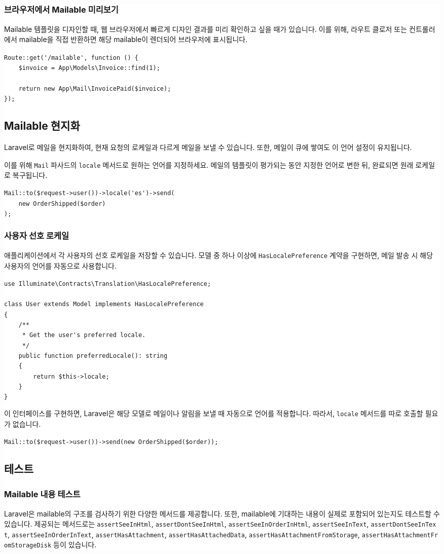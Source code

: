 <a name="previewing-mailables-in-the-browser"></a>
### 브라우저에서 Mailable 미리보기

Mailable 템플릿을 디자인할 때, 웹 브라우저에서 빠르게 디자인 결과를 미리 확인하고 싶을 때가 있습니다. 이를 위해, 라우트 클로저 또는 컨트롤러에서 mailable을 직접 반환하면 해당 mailable이 렌더되어 브라우저에 표시됩니다.

    Route::get('/mailable', function () {
        $invoice = App\Models\Invoice::find(1);

        return new App\Mail\InvoicePaid($invoice);
    });

<a name="localizing-mailables"></a>
## Mailable 현지화

Laravel로 메일을 현지화하여, 현재 요청의 로케일과 다르게 메일을 보낼 수 있습니다. 또한, 메일이 큐에 쌓여도 이 언어 설정이 유지됩니다.

이를 위해 `Mail` 파사드의 `locale` 메서드로 원하는 언어를 지정하세요. 메일의 템플릿이 평가되는 동안 지정한 언어로 변한 뒤, 완료되면 원래 로케일로 복구됩니다.

    Mail::to($request->user())->locale('es')->send(
        new OrderShipped($order)
    );

<a name="user-preferred-locales"></a>
### 사용자 선호 로케일

애플리케이션에서 각 사용자의 선호 로케일을 저장할 수 있습니다. 모델 중 하나 이상에 `HasLocalePreference` 계약을 구현하면, 메일 발송 시 해당 사용자의 언어를 자동으로 사용합니다.

    use Illuminate\Contracts\Translation\HasLocalePreference;

    class User extends Model implements HasLocalePreference
    {
        /**
         * Get the user's preferred locale.
         */
        public function preferredLocale(): string
        {
            return $this->locale;
        }
    }

이 인터페이스를 구현하면, Laravel은 해당 모델로 메일이나 알림을 보낼 때 자동으로 언어를 적용합니다. 따라서, `locale` 메서드를 따로 호출할 필요가 없습니다.

    Mail::to($request->user())->send(new OrderShipped($order));

<a name="testing-mailables"></a>
## 테스트

<a name="testing-mailable-content"></a>
### Mailable 내용 테스트

Laravel은 mailable의 구조를 검사하기 위한 다양한 메서드를 제공합니다. 또한, mailable에 기대하는 내용이 실제로 포함되어 있는지도 테스트할 수 있습니다. 제공되는 메서드로는 `assertSeeInHtml`, `assertDontSeeInHtml`, `assertSeeInOrderInHtml`, `assertSeeInText`, `assertDontSeeInText`, `assertSeeInOrderInText`, `assertHasAttachment`, `assertHasAttachedData`, `assertHasAttachmentFromStorage`, `assertHasAttachmentFromStorageDisk` 등이 있습니다.

